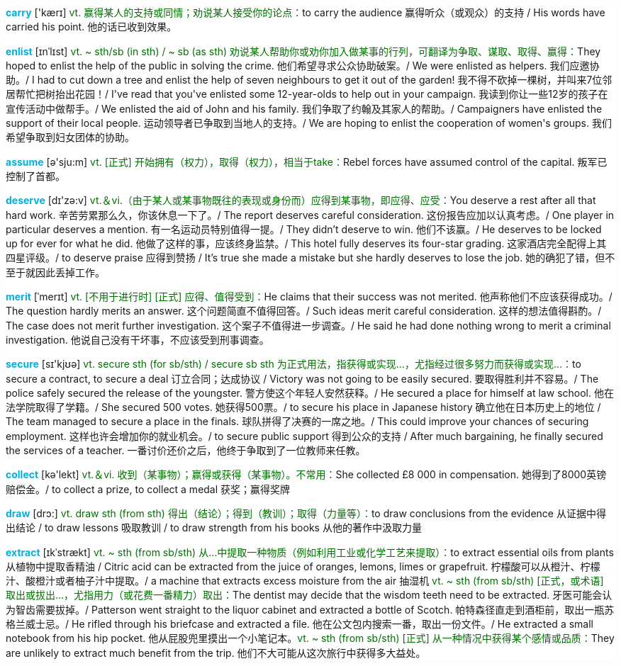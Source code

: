 <font color="sky blue">**carry**</font> ['kærɪ] 
<font color="rgb(227, 108, 9)">vt. 赢得某人的支持或同情；劝说某人接受你的论点：</font>to carry the audience 赢得听众（或观众）的支持 / His words have carried his point. 他的话已收到效果。
           
<font color="sky blue">**enlist**</font> [ɪnˈlɪst]
<font color="rgb(227, 108, 9)">vt. ~ sth/sb (in sth) / ~ sb (as sth) 劝说某人帮助你或劝你加入做某事的行列，可翻译为争取、谋取、取得、赢得：</font>They hoped to enlist the help of the public in solving the crime. 他们希望寻求公众协助破案。/ We were enlisted as helpers. 我们应邀协助。/ I had to cut down a tree and enlist the help of seven neighbours to get it out of the garden! 我不得不砍掉一棵树，并叫来7位邻居帮忙把树抬出花园！/ I've read that you've enlisted some 12-year-olds to help out in your campaign. 我读到你让一些12岁的孩子在宣传活动中做帮手。/ We enlisted the aid of John and his family. 我们争取了约翰及其家人的帮助。/ Campaigners have enlisted the support of their local people. 运动领导者已争取到当地人的支持。/ We are hoping to enlist the cooperation of women's groups. 我们希望争取到妇女团体的协助。

<font color="sky blue">**assume**</font> [ə'sju:m] 
<font color="rgb(227, 108, 9)">vt. [正式] 开始拥有（权力），取得（权力），相当于take：</font>Rebel forces have assumed control of the capital. 叛军已控制了首都。

<font color="sky blue">**deserve**</font> [dɪ'zə:v] 
<font color="rgb(227, 108, 9)">vt.＆vi.（由于某人或某事物既往的表现或身份而）应得到某事物，即应得、应受：</font>You deserve a rest after all that hard work. 辛苦劳累那么久，你该休息一下了。/ The report deserves careful consideration. 这份报告应加以认真考虑。/ One player in particular deserves a mention. 有一名运动员特别值得一提。/ They didn’t deserve to win. 他们不该赢。/ He deserves to be locked up for ever for what he did. 他做了这样的事，应该终身监禁。/ This hotel fully deserves its four-star grading. 这家酒店完全配得上其四星评级。/ to deserve praise 应得到赞扬 / It’s true she made a mistake but she hardly deserves to lose the job. 她的确犯了错，但不至于就因此丢掉工作。
           
<font color="sky blue">**merit**</font> [ˈmerɪt]
<font color="rgb(227, 108, 9)">vt. [不用于进行时] [正式] 应得、值得受到：</font>He claims that their success was not merited. 他声称他们不应该获得成功。/ The question hardly merits an answer. 这个问题简直不值得回答。/ Such ideas merit careful consideration. 这样的想法值得斟酌。/ The case does not merit further investigation. 这个案子不值得进一步调查。/ He said he had done nothing wrong to merit a criminal investigation. 他说自己没有干坏事，不应该受到刑事调查。

<font color="sky blue">**secure**</font> [sɪ'kjʊə] 
<font color="rgb(227, 108, 9)">vt. secure sth (for sb/sth) / secure sb sth 为正式用法，指获得或实现…，尤指经过很多努力而获得或实现…：</font>to secure a contract, to secure a deal 订立合同；达成协议 / Victory was not going to be easily secured. 要取得胜利并不容易。/ The police safely secured the release of the youngster. 警方使这个年轻人安然获释。/ He secured a place for himself at law school. 他在法学院取得了学籍。/ She secured 500 votes. 她获得500票。/ to secure his place in Japanese history 确立他在日本历史上的地位 / The team managed to secure a place in the finals. 球队拼得了决赛的一席之地。/ This could improve your chances of securing employment. 这样也许会增加你的就业机会。/ to secure public support 得到公众的支持 / After much bargaining, he finally secured the services of a teacher. 一番讨价还价之后，他终于争取到了一位教师来任教。

<font color="sky blue">**collect**</font> [kə'lekt] 
<font color="rgb(227, 108, 9)">vt.＆vi. 收到（某事物）；赢得或获得（某事物）。不常用：</font>She collected £8 000 in compensation. 她得到了8000英镑赔偿金。/ to collect a prize, to collect a medal 获奖；赢得奖牌

<font color="sky blue">**draw**</font> [drɔ:] 
<font color="rgb(227, 108, 9)">vt. draw sth (from sth) 得出（结论）；得到（教训）；取得（力量等）：</font>to draw conclusions from the evidence 从证据中得出结论 / to draw lessons 吸取教训 / to draw strength from his books 从他的著作中汲取力量

<font color="sky blue">**extract**</font> [ɪkˈstrækt]
<font color="rgb(227, 108, 9)">vt. ~ sth (from sb/sth) 从…中提取一种物质（例如利用工业或化学工艺来提取）：</font>to extract essential oils from plants 从植物中提取香精油 / Citric acid can be extracted from the juice of oranges, lemons, limes or grapefruit. 柠檬酸可以从橙汁、柠檬汁、酸橙汁或者柚子汁中提取。/ a machine that extracts excess moisture from the air 抽湿机 <font color="rgb(227, 108, 9)">vt. ~ sth (from sb/sth) [正式，或术语] 取出或拔出…，尤指用力（或花费一番精力）取出：</font>The dentist may decide that the wisdom teeth need to be extracted. 牙医可能会认为智齿需要拔掉。/ Patterson went straight to the liquor cabinet and extracted a bottle of Scotch. 帕特森径直走到酒柜前，取出一瓶苏格兰威士忌。/ He rifled through his briefcase and extracted a file. 他在公文包内搜索一番，取出一份文件。/ He extracted a small notebook from his hip pocket. 他从屁股兜里摸出一个小笔记本。<font color="rgb(227, 108, 9)">vt. ~ sth (from sb/sth) [正式] 从一种情况中获得某个感情或品质：</font>They are unlikely to extract much benefit from the trip. 他们不大可能从这次旅行中获得多大益处。
           